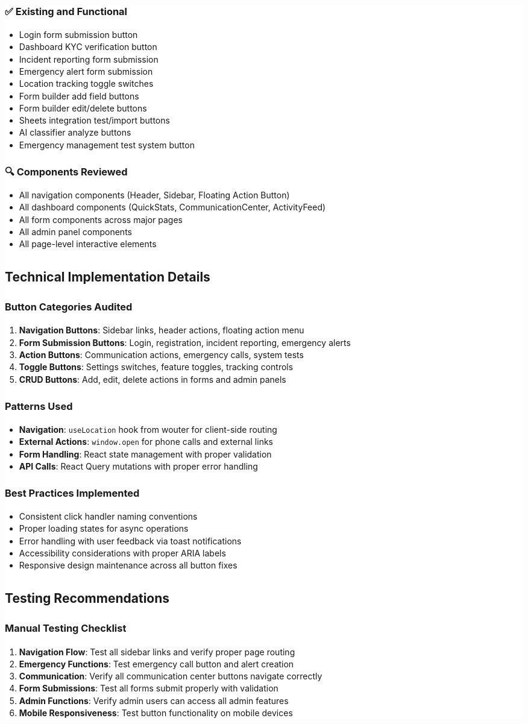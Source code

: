 ### ✅ Existing and Functional
- Login form submission button
- Dashboard KYC verification button
- Incident reporting form submission
- Emergency alert form submission
- Location tracking toggle switches
- Form builder add field buttons
- Form builder edit/delete buttons
- Sheets integration test/import buttons
- AI classifier analyze buttons
- Emergency management test system button

### 🔍 Components Reviewed
- All navigation components (Header, Sidebar, Floating Action Button)
- All dashboard components (QuickStats, CommunicationCenter, ActivityFeed)
- All form components across major pages
- All admin panel components
- All page-level interactive elements

## Technical Implementation Details

### Button Categories Audited
1. **Navigation Buttons**: Sidebar links, header actions, floating action menu
2. **Form Submission Buttons**: Login, registration, incident reporting, emergency alerts
3. **Action Buttons**: Communication actions, emergency calls, system tests
4. **Toggle Buttons**: Settings switches, feature toggles, tracking controls
5. **CRUD Buttons**: Add, edit, delete actions in forms and admin panels

### Patterns Used
- **Navigation**: `useLocation` hook from wouter for client-side routing
- **External Actions**: `window.open` for phone calls and external links
- **Form Handling**: React state management with proper validation
- **API Calls**: React Query mutations with proper error handling

### Best Practices Implemented
- Consistent click handler naming conventions
- Proper loading states for async operations
- Error handling with user feedback via toast notifications
- Accessibility considerations with proper ARIA labels
- Responsive design maintenance across all button fixes

## Testing Recommendations

### Manual Testing Checklist
1. **Navigation Flow**: Test all sidebar links and verify proper page routing
2. **Emergency Functions**: Test emergency call button and alert creation
3. **Communication**: Verify all communication center buttons navigate correctly
4. **Form Submissions**: Test all forms submit properly with validation
5. **Admin Functions**: Verify admin users can access all admin features
6. **Mobile Responsiveness**: Test button functionality on mobile devices
